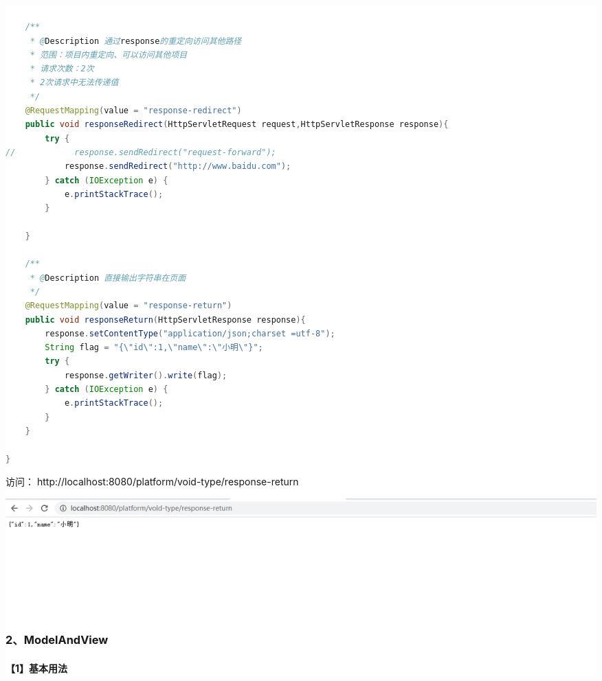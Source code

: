 ```java

    /**
     * @Description 通过response的重定向访问其他路径
     * 范围：项目内重定向、可以访问其他项目
     * 请求次数：2次
     * 2次请求中无法传递值
     */
    @RequestMapping(value = "response-redirect")
    public void responseRedirect(HttpServletRequest request,HttpServletResponse response){
        try {
//            response.sendRedirect("request-forward");
            response.sendRedirect("http://www.baidu.com");
        } catch (IOException e) {
            e.printStackTrace();
        }

    }

    /**
     * @Description 直接输出字符串在页面
     */
    @RequestMapping(value = "response-return")
    public void responseReturn(HttpServletResponse response){
        response.setContentType("application/json;charset =utf-8");
        String flag = "{\"id\":1,\"name\":\"小明\"}";
        try {
            response.getWriter().write(flag);
        } catch (IOException e) {
            e.printStackTrace();
        }
    }

}

```

访问： http://localhost:8080/platform/void-type/response-return 

![image-20191220111542270](image/image-20191220111542270.png)

### 2、ModelAndView

#### 【1】基本用法
